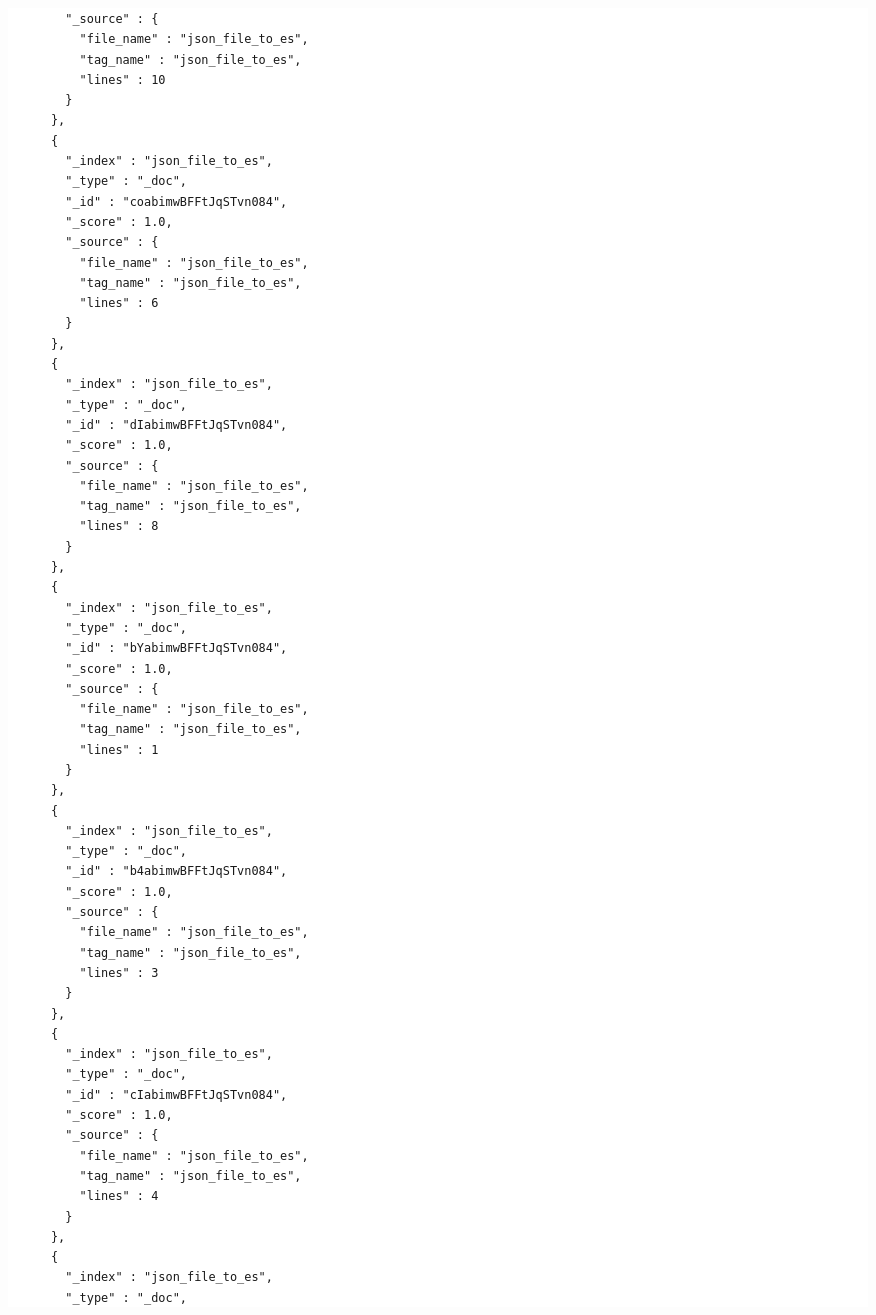             "_source" : {
              "file_name" : "json_file_to_es",
              "tag_name" : "json_file_to_es",
              "lines" : 10
            }
          },
          {
            "_index" : "json_file_to_es",
            "_type" : "_doc",
            "_id" : "coabimwBFFtJqSTvn084",
            "_score" : 1.0,
            "_source" : {
              "file_name" : "json_file_to_es",
              "tag_name" : "json_file_to_es",
              "lines" : 6
            }
          },
          {
            "_index" : "json_file_to_es",
            "_type" : "_doc",
            "_id" : "dIabimwBFFtJqSTvn084",
            "_score" : 1.0,
            "_source" : {
              "file_name" : "json_file_to_es",
              "tag_name" : "json_file_to_es",
              "lines" : 8
            }
          },
          {
            "_index" : "json_file_to_es",
            "_type" : "_doc",
            "_id" : "bYabimwBFFtJqSTvn084",
            "_score" : 1.0,
            "_source" : {
              "file_name" : "json_file_to_es",
              "tag_name" : "json_file_to_es",
              "lines" : 1
            }
          },
          {
            "_index" : "json_file_to_es",
            "_type" : "_doc",
            "_id" : "b4abimwBFFtJqSTvn084",
            "_score" : 1.0,
            "_source" : {
              "file_name" : "json_file_to_es",
              "tag_name" : "json_file_to_es",
              "lines" : 3
            }
          },
          {
            "_index" : "json_file_to_es",
            "_type" : "_doc",
            "_id" : "cIabimwBFFtJqSTvn084",
            "_score" : 1.0,
            "_source" : {
              "file_name" : "json_file_to_es",
              "tag_name" : "json_file_to_es",
              "lines" : 4
            }
          },
          {
            "_index" : "json_file_to_es",
            "_type" : "_doc",